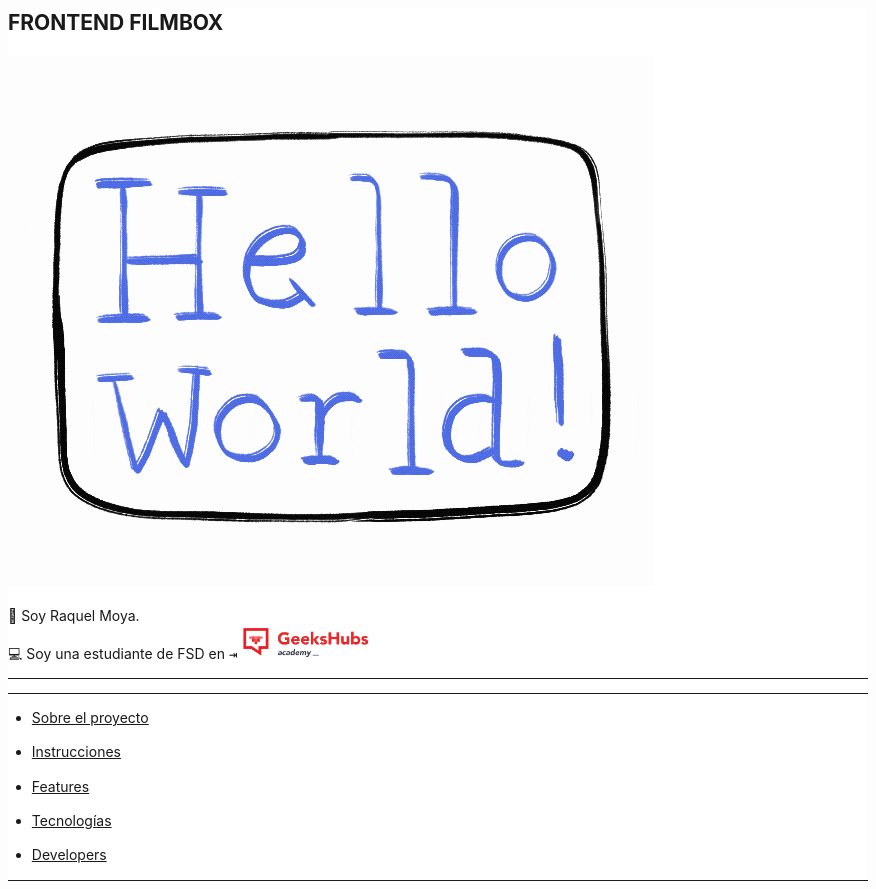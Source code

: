 ## FRONTEND FILMBOX
![Hola](src/img/Hello.gif)

:wave: Soy Raquel Moya.</br>
:computer: Soy una estudiante de FSD en <kbd>⇥</kbd> <img src="src//img/GHA.png" width="130em" /></br>

<hr>

---

- [Sobre el proyecto](#about)   

- [Instrucciones](#instructions)

- [Features](#features)

- [Tecnologías](#tools)

- [Developers](#developers)

---